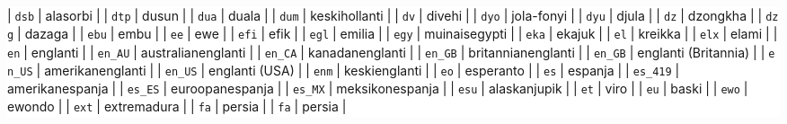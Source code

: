 | `dsb` | alasorbi |
| `dtp` | dusun |
| `dua` | duala |
| `dum` | keskihollanti |
| `dv` | divehi |
| `dyo` | jola-fonyi |
| `dyu` | djula |
| `dz` | dzongkha |
| `dzg` | dazaga |
| `ebu` | embu |
| `ee` | ewe |
| `efi` | efik |
| `egl` | emilia |
| `egy` | muinaisegypti |
| `eka` | ekajuk |
| `el` | kreikka |
| `elx` | elami |
| `en` | englanti |
| `en_AU` | australianenglanti |
| `en_CA` | kanadanenglanti |
| `en_GB` | britannianenglanti |
| `en_GB` | englanti (Britannia) |
| `en_US` | amerikanenglanti |
| `en_US` | englanti (USA) |
| `enm` | keskienglanti |
| `eo` | esperanto |
| `es` | espanja |
| `es_419` | amerikanespanja |
| `es_ES` | euroopanespanja |
| `es_MX` | meksikonespanja |
| `esu` | alaskanjupik |
| `et` | viro |
| `eu` | baski |
| `ewo` | ewondo |
| `ext` | extremadura |
| `fa` | persia |
| `fa` | persia |